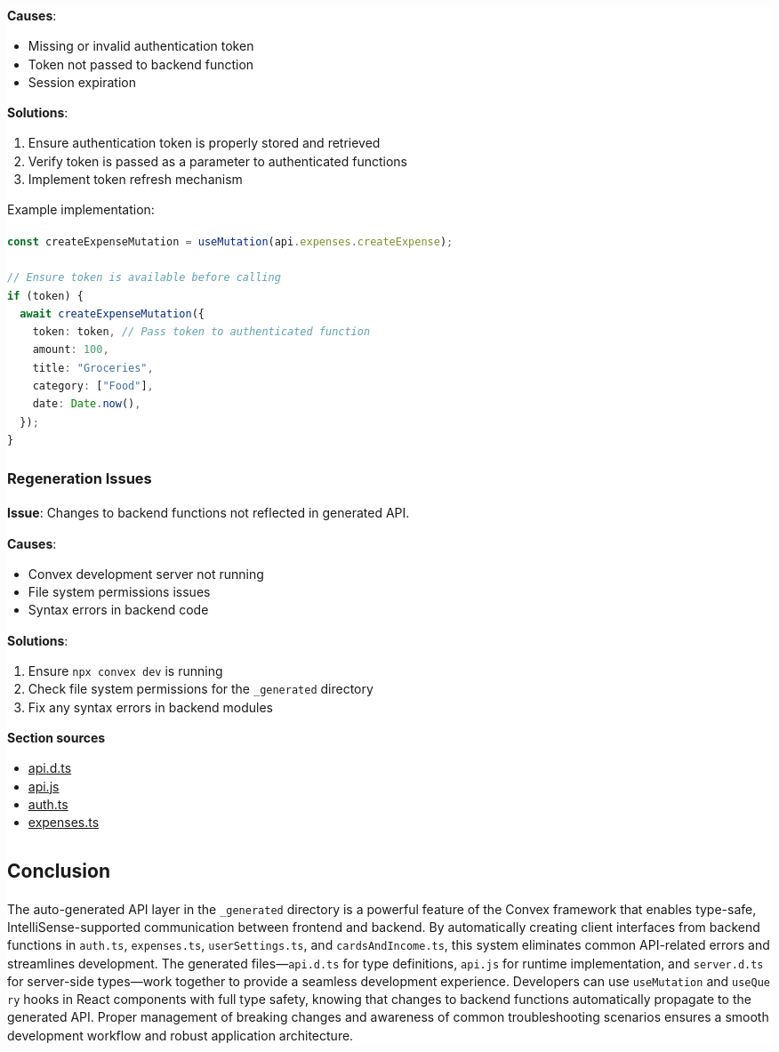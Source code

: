 **Causes**:
- Missing or invalid authentication token
- Token not passed to backend function
- Session expiration

**Solutions**:
1. Ensure authentication token is properly stored and retrieved
2. Verify token is passed as a parameter to authenticated functions
3. Implement token refresh mechanism

Example implementation:
```typescript
const createExpenseMutation = useMutation(api.expenses.createExpense);

// Ensure token is available before calling
if (token) {
  await createExpenseMutation({
    token: token, // Pass token to authenticated function
    amount: 100,
    title: "Groceries",
    category: ["Food"],
    date: Date.now(),
  });
}
```

### Regeneration Issues
**Issue**: Changes to backend functions not reflected in generated API.

**Causes**:
- Convex development server not running
- File system permissions issues
- Syntax errors in backend code

**Solutions**:
1. Ensure `npx convex dev` is running
2. Check file system permissions for the `_generated` directory
3. Fix any syntax errors in backend modules

**Section sources**
- [api.d.ts](file://convex/_generated/api.d.ts)
- [api.js](file://convex/_generated/api.js)
- [auth.ts](file://convex/auth.ts)
- [expenses.ts](file://convex/expenses.ts)

## Conclusion
The auto-generated API layer in the `_generated` directory is a powerful feature of the Convex framework that enables type-safe, IntelliSense-supported communication between frontend and backend. By automatically creating client interfaces from backend functions in `auth.ts`, `expenses.ts`, `userSettings.ts`, and `cardsAndIncome.ts`, this system eliminates common API-related errors and streamlines development. The generated files—`api.d.ts` for type definitions, `api.js` for runtime implementation, and `server.d.ts` for server-side types—work together to provide a seamless development experience. Developers can use `useMutation` and `useQuery` hooks in React components with full type safety, knowing that changes to backend functions automatically propagate to the generated API. Proper management of breaking changes and awareness of common troubleshooting scenarios ensures a smooth development workflow and robust application architecture.